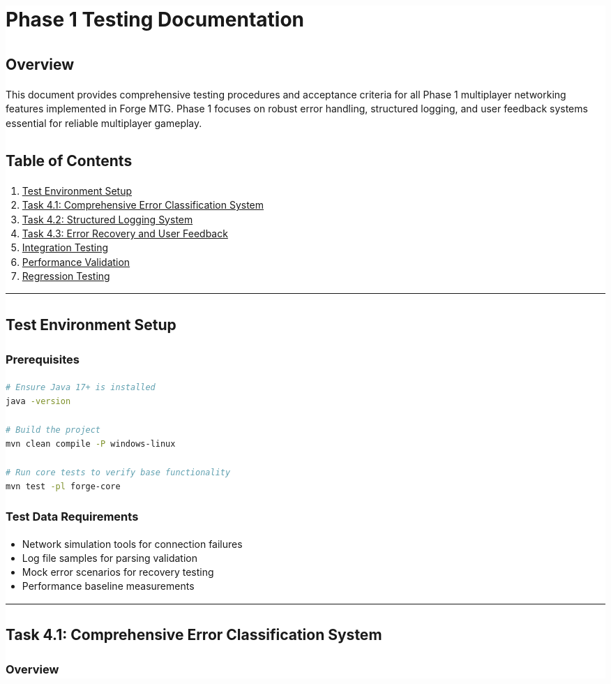 # Phase 1 Testing Documentation

## Overview

This document provides comprehensive testing procedures and acceptance criteria for all Phase 1 multiplayer networking features implemented in Forge MTG. Phase 1 focuses on robust error handling, structured logging, and user feedback systems essential for reliable multiplayer gameplay.

## Table of Contents

1. [Test Environment Setup](#test-environment-setup)
2. [Task 4.1: Comprehensive Error Classification System](#task-41-comprehensive-error-classification-system)
3. [Task 4.2: Structured Logging System](#task-42-structured-logging-system)
4. [Task 4.3: Error Recovery and User Feedback](#task-43-error-recovery-and-user-feedback)
5. [Integration Testing](#integration-testing)
6. [Performance Validation](#performance-validation)
7. [Regression Testing](#regression-testing)

---

## Test Environment Setup

### Prerequisites

```bash
# Ensure Java 17+ is installed
java -version

# Build the project
mvn clean compile -P windows-linux

# Run core tests to verify base functionality
mvn test -pl forge-core
```

### Test Data Requirements

- Network simulation tools for connection failures
- Log file samples for parsing validation
- Mock error scenarios for recovery testing
- Performance baseline measurements

---

## Task 4.1: Comprehensive Error Classification System

### Overview
